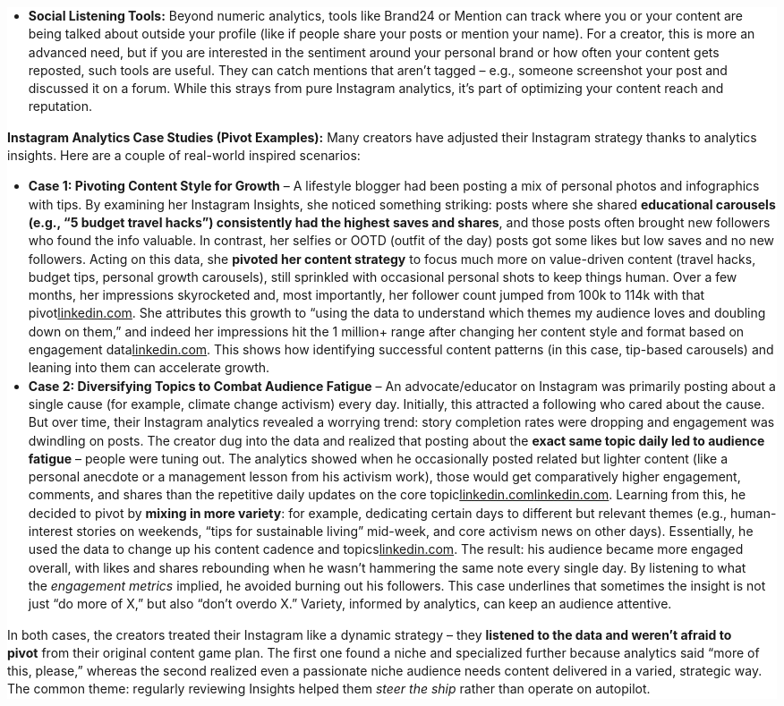 *   **Social Listening Tools:** Beyond numeric analytics, tools like Brand24 or Mention can track where you or your content are being talked about outside your profile (like if people share your posts or mention your name). For a creator, this is more an advanced need, but if you are interested in the sentiment around your personal brand or how often your content gets reposted, such tools are useful. They can catch mentions that aren’t tagged – e.g., someone screenshot your post and discussed it on a forum. While this strays from pure Instagram analytics, it’s part of optimizing your content reach and reputation.

**Instagram Analytics Case Studies (Pivot Examples):** Many creators have adjusted their Instagram strategy thanks to analytics insights. Here are a couple of real-world inspired scenarios:

*   **Case 1: Pivoting Content Style for Growth** – A lifestyle blogger had been posting a mix of personal photos and infographics with tips. By examining her Instagram Insights, she noticed something striking: posts where she shared **educational carousels (e.g., “5 budget travel hacks”) consistently had the highest saves and shares**, and those posts often brought new followers who found the info valuable. In contrast, her selfies or OOTD (outfit of the day) posts got some likes but low saves and no new followers. Acting on this data, she **pivoted her content strategy** to focus much more on value-driven content (travel hacks, budget tips, personal growth carousels), still sprinkled with occasional personal shots to keep things human. Over a few months, her impressions skyrocketed and, most importantly, her follower count jumped from 100k to 114k with that pivot[linkedin.com](https://www.linkedin.com/pulse/how-creators-leveraging-analytics-grow-audience-plus-whats-roth#:~:text=Getting%20a%20look%20at%20how,%E2%80%9D). She attributes this growth to “using the data to understand which themes my audience loves and doubling down on them,” and indeed her impressions hit the 1 million+ range after changing her content style and format based on engagement data[linkedin.com](https://www.linkedin.com/pulse/how-creators-leveraging-analytics-grow-audience-plus-whats-roth#:~:text=Getting%20a%20look%20at%20how,%E2%80%9D). This shows how identifying successful content patterns (in this case, tip-based carousels) and leaning into them can accelerate growth.
*   **Case 2: Diversifying Topics to Combat Audience Fatigue** – An advocate/educator on Instagram was primarily posting about a single cause (for example, climate change activism) every day. Initially, this attracted a following who cared about the cause. But over time, their Instagram analytics revealed a worrying trend: story completion rates were dropping and engagement was dwindling on posts. The creator dug into the data and realized that posting about the **exact same topic daily led to audience fatigue** – people were tuning out. The analytics showed when he occasionally posted related but lighter content (like a personal anecdote or a management lesson from his activism work), those would get comparatively higher engagement, comments, and shares than the repetitive daily updates on the core topic[linkedin.com](https://www.linkedin.com/pulse/how-creators-leveraging-analytics-grow-audience-plus-whats-roth#:~:text=For%20Matthew%2C%20the%20data%20was,a%20kid%20as%20a%20paperboy)[linkedin.com](https://www.linkedin.com/pulse/how-creators-leveraging-analytics-grow-audience-plus-whats-roth#:~:text=%E2%80%9CI%20realized%20that%20if%20I,%E2%80%9D). Learning from this, he decided to pivot by **mixing in more variety**: for example, dedicating certain days to different but relevant themes (e.g., human-interest stories on weekends, “tips for sustainable living” mid-week, and core activism news on other days). Essentially, he used the data to change up his content cadence and topics[linkedin.com](https://www.linkedin.com/pulse/how-creators-leveraging-analytics-grow-audience-plus-whats-roth#:~:text=learned%2C%20you%20know%2C%20The%20Good%2C,a%20kid%20as%20a%20paperboy). The result: his audience became more engaged overall, with likes and shares rebounding when he wasn’t hammering the same note every single day. By listening to what the _engagement metrics_ implied, he avoided burning out his followers. This case underlines that sometimes the insight is not just “do more of X,” but also “don’t overdo X.” Variety, informed by analytics, can keep an audience attentive.

In both cases, the creators treated their Instagram like a dynamic strategy – they **listened to the data and weren’t afraid to pivot** from their original content game plan. The first one found a niche and specialized further because analytics said “more of this, please,” whereas the second realized even a passionate niche audience needs content delivered in a varied, strategic way. The common theme: regularly reviewing Insights helped them _steer the ship_ rather than operate on autopilot.
